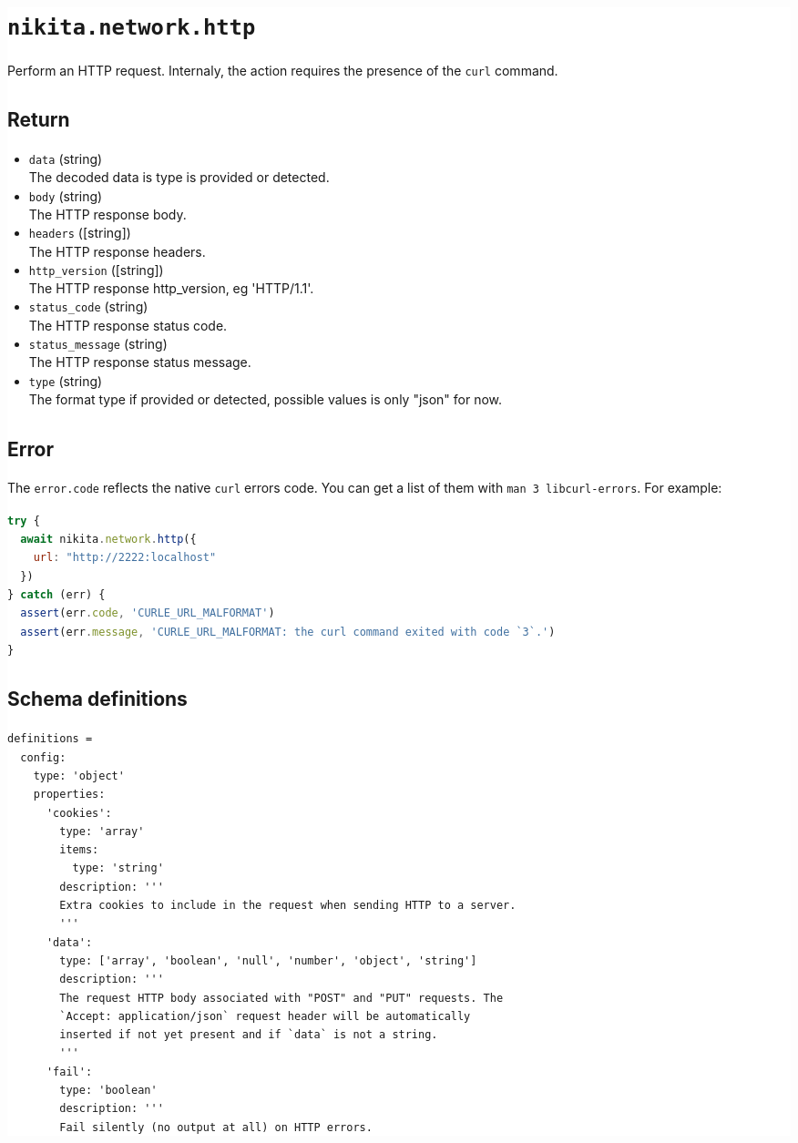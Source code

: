 
# `nikita.network.http`

Perform an HTTP request. Internaly, the action requires the presence of the
`curl` command.

## Return

* `data` (string)   
  The decoded data is type is provided or detected.
* `body` (string)   
  The HTTP response body.
* `headers` ([string])   
  The HTTP response headers.
* `http_version` ([string])   
  The HTTP response http_version, eg 'HTTP/1.1'.
* `status_code` (string)   
  The HTTP response status code.
* `status_message` (string)   
  The HTTP response status message.
* `type` (string)   
  The format type if provided or detected, possible values is only "json" for now.

## Error

The `error.code` reflects the native `curl` errors code. You can get a list of
them with `man 3 libcurl-errors`. For example:

```js
try {
  await nikita.network.http({
    url: "http://2222:localhost"
  })
} catch (err) {
  assert(err.code, 'CURLE_URL_MALFORMAT')
  assert(err.message, 'CURLE_URL_MALFORMAT: the curl command exited with code `3`.')
}
```

## Schema definitions

    definitions =
      config:
        type: 'object'
        properties:
          'cookies':
            type: 'array'
            items:
              type: 'string'
            description: '''
            Extra cookies to include in the request when sending HTTP to a server.
            '''
          'data':
            type: ['array', 'boolean', 'null', 'number', 'object', 'string']
            description: '''
            The request HTTP body associated with "POST" and "PUT" requests. The
            `Accept: application/json` request header will be automatically
            inserted if not yet present and if `data` is not a string.
            '''
          'fail':
            type: 'boolean'
            description: '''
            Fail silently (no output at all) on HTTP errors.